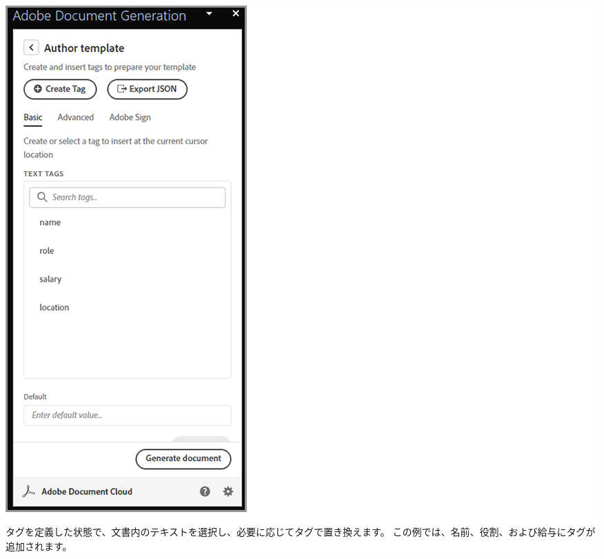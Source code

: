 ![定義されたタグのスクリーンショット](assets/onboarding_4.png)

タグを定義した状態で、文書内のテキストを選択し、必要に応じてタグで置き換えます。 この例では、名前、役割、および給与にタグが追加されます。
